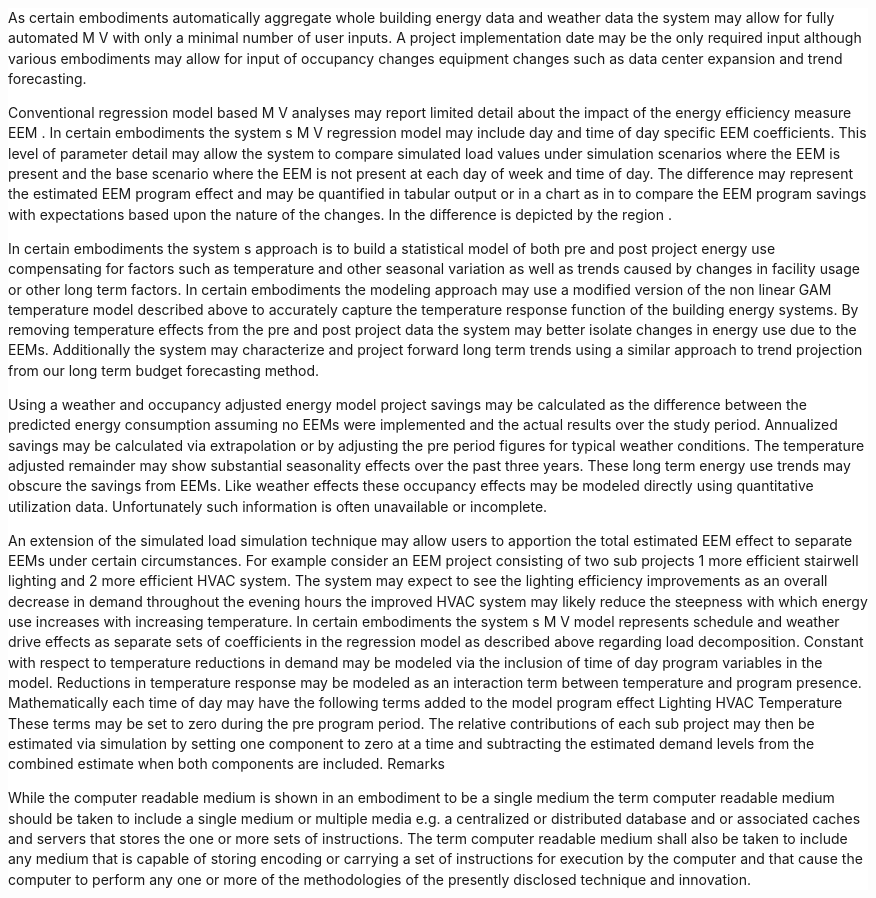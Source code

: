 As certain embodiments automatically aggregate whole building energy data and weather data the system may allow for fully automated M V with only a minimal number of user inputs. A project implementation date may be the only required input although various embodiments may allow for input of occupancy changes equipment changes such as data center expansion and trend forecasting.

Conventional regression model based M V analyses may report limited detail about the impact of the energy efficiency measure EEM . In certain embodiments the system s M V regression model may include day and time of day specific EEM coefficients. This level of parameter detail may allow the system to compare simulated load values under simulation scenarios where the EEM is present and the base scenario where the EEM is not present at each day of week and time of day. The difference may represent the estimated EEM program effect and may be quantified in tabular output or in a chart as in to compare the EEM program savings with expectations based upon the nature of the changes. In the difference is depicted by the region .

In certain embodiments the system s approach is to build a statistical model of both pre and post project energy use compensating for factors such as temperature and other seasonal variation as well as trends caused by changes in facility usage or other long term factors. In certain embodiments the modeling approach may use a modified version of the non linear GAM temperature model described above to accurately capture the temperature response function of the building energy systems. By removing temperature effects from the pre and post project data the system may better isolate changes in energy use due to the EEMs. Additionally the system may characterize and project forward long term trends using a similar approach to trend projection from our long term budget forecasting method.

Using a weather and occupancy adjusted energy model project savings may be calculated as the difference between the predicted energy consumption assuming no EEMs were implemented and the actual results over the study period. Annualized savings may be calculated via extrapolation or by adjusting the pre period figures for typical weather conditions. The temperature adjusted remainder may show substantial seasonality effects over the past three years. These long term energy use trends may obscure the savings from EEMs. Like weather effects these occupancy effects may be modeled directly using quantitative utilization data. Unfortunately such information is often unavailable or incomplete.

An extension of the simulated load simulation technique may allow users to apportion the total estimated EEM effect to separate EEMs under certain circumstances. For example consider an EEM project consisting of two sub projects 1 more efficient stairwell lighting and 2 more efficient HVAC system. The system may expect to see the lighting efficiency improvements as an overall decrease in demand throughout the evening hours the improved HVAC system may likely reduce the steepness with which energy use increases with increasing temperature. In certain embodiments the system s M V model represents schedule and weather drive effects as separate sets of coefficients in the regression model as described above regarding load decomposition. Constant with respect to temperature reductions in demand may be modeled via the inclusion of time of day program variables in the model. Reductions in temperature response may be modeled as an interaction term between temperature and program presence. Mathematically each time of day may have the following terms added to the model program effect Lighting HVAC Temperature These terms may be set to zero during the pre program period. The relative contributions of each sub project may then be estimated via simulation by setting one component to zero at a time and subtracting the estimated demand levels from the combined estimate when both components are included. Remarks

While the computer readable medium is shown in an embodiment to be a single medium the term computer readable medium should be taken to include a single medium or multiple media e.g. a centralized or distributed database and or associated caches and servers that stores the one or more sets of instructions. The term computer readable medium shall also be taken to include any medium that is capable of storing encoding or carrying a set of instructions for execution by the computer and that cause the computer to perform any one or more of the methodologies of the presently disclosed technique and innovation.
